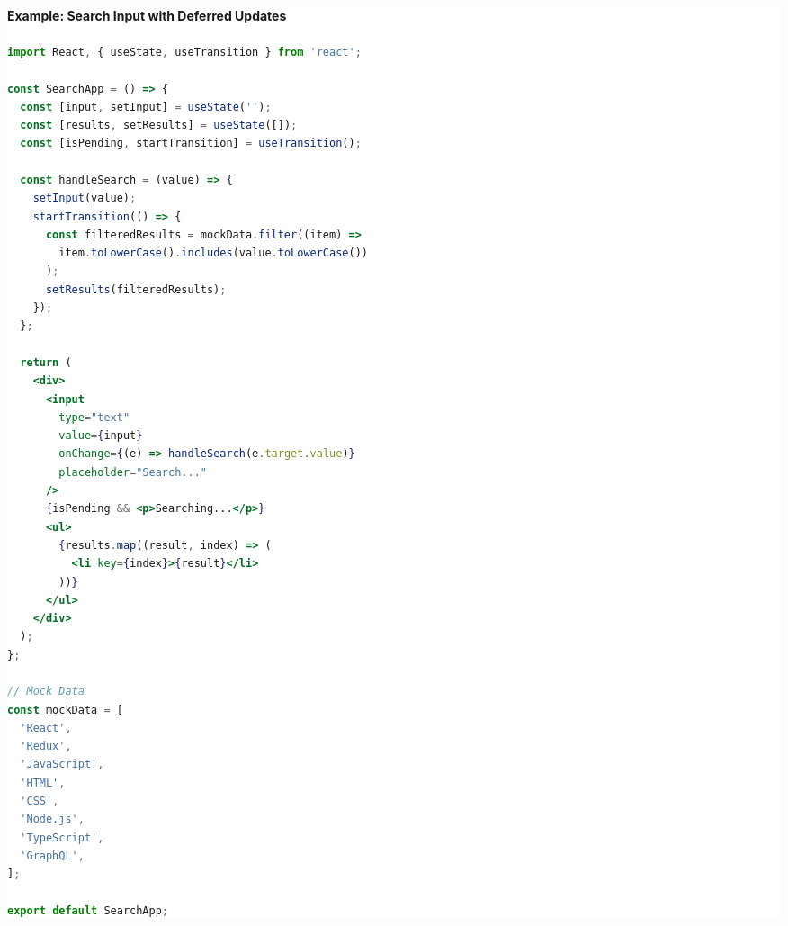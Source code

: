 
#### Example: Search Input with Deferred Updates

```jsx
import React, { useState, useTransition } from 'react';

const SearchApp = () => {
  const [input, setInput] = useState('');
  const [results, setResults] = useState([]);
  const [isPending, startTransition] = useTransition();

  const handleSearch = (value) => {
    setInput(value);
    startTransition(() => {
      const filteredResults = mockData.filter((item) =>
        item.toLowerCase().includes(value.toLowerCase())
      );
      setResults(filteredResults);
    });
  };

  return (
    <div>
      <input
        type="text"
        value={input}
        onChange={(e) => handleSearch(e.target.value)}
        placeholder="Search..."
      />
      {isPending && <p>Searching...</p>}
      <ul>
        {results.map((result, index) => (
          <li key={index}>{result}</li>
        ))}
      </ul>
    </div>
  );
};

// Mock Data
const mockData = [
  'React',
  'Redux',
  'JavaScript',
  'HTML',
  'CSS',
  'Node.js',
  'TypeScript',
  'GraphQL',
];

export default SearchApp;
```
